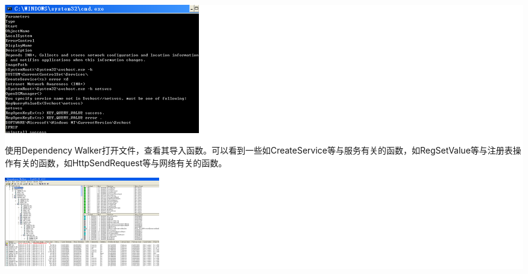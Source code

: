 <img src="./pic/%E5%BE%AE%E4%BF%A1%E5%9B%BE%E7%89%87_20230924220312.png" style="zoom:50%;" />

使用Dependency Walker打开文件，查看其导入函数。可以看到一些如CreateService等与服务有关的函数，如RegSetValue等与注册表操作有关的函数，如HttpSendRequest等与网络有关的函数。

<img src="./pic/%E5%BE%AE%E4%BF%A1%E5%9B%BE%E7%89%87_20230924220126.png" style="zoom: 25%;" />
